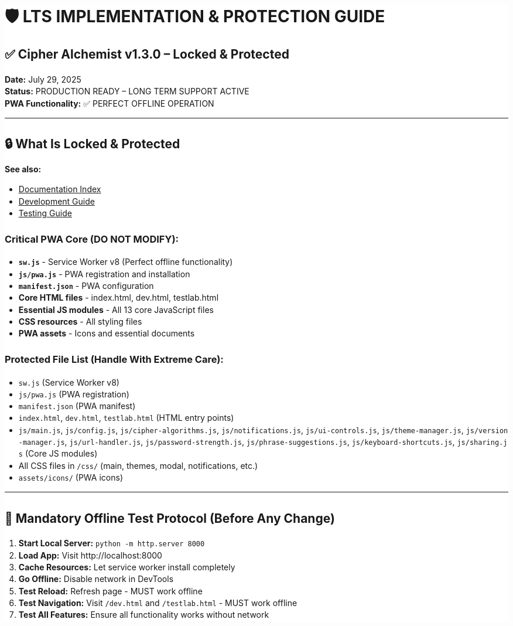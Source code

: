 

# 🛡️ LTS IMPLEMENTATION & PROTECTION GUIDE


## ✅ Cipher Alchemist v1.3.0 – Locked & Protected


**Date:** July 29, 2025  
**Status:** PRODUCTION READY – LONG TERM SUPPORT ACTIVE  
**PWA Functionality:** ✅ PERFECT OFFLINE OPERATION

---


## 🔒 What Is Locked & Protected

**See also:**
- [Documentation Index](INDEX.md)
- [Development Guide](DEVELOPMENT.md)
- [Testing Guide](TESTING_GUIDE.md)

### **Critical PWA Core (DO NOT MODIFY):**
- **`sw.js`** - Service Worker v8 (Perfect offline functionality)
- **`js/pwa.js`** - PWA registration and installation
- **`manifest.json`** - PWA configuration
- **Core HTML files** - index.html, dev.html, testlab.html
- **Essential JS modules** - All 13 core JavaScript files
- **CSS resources** - All styling files
- **PWA assets** - Icons and essential documents

### **Protected File List (Handle With Extreme Care):**
- `sw.js` (Service Worker v8)
- `js/pwa.js` (PWA registration)
- `manifest.json` (PWA manifest)
- `index.html`, `dev.html`, `testlab.html` (HTML entry points)
- `js/main.js`, `js/config.js`, `js/cipher-algorithms.js`, `js/notifications.js`, `js/ui-controls.js`, `js/theme-manager.js`, `js/version-manager.js`, `js/url-handler.js`, `js/password-strength.js`, `js/phrase-suggestions.js`, `js/keyboard-shortcuts.js`, `js/sharing.js` (Core JS modules)
- All CSS files in `/css/` (main, themes, modal, notifications, etc.)
- `assets/icons/` (PWA icons)

---

## 🧪 Mandatory Offline Test Protocol (Before Any Change)

1. **Start Local Server:** `python -m http.server 8000`
2. **Load App:** Visit http://localhost:8000
3. **Cache Resources:** Let service worker install completely
4. **Go Offline:** Disable network in DevTools
5. **Test Reload:** Refresh page - MUST work offline
6. **Test Navigation:** Visit `/dev.html` and `/testlab.html` - MUST work offline
7. **Test All Features:** Ensure all functionality works without network
